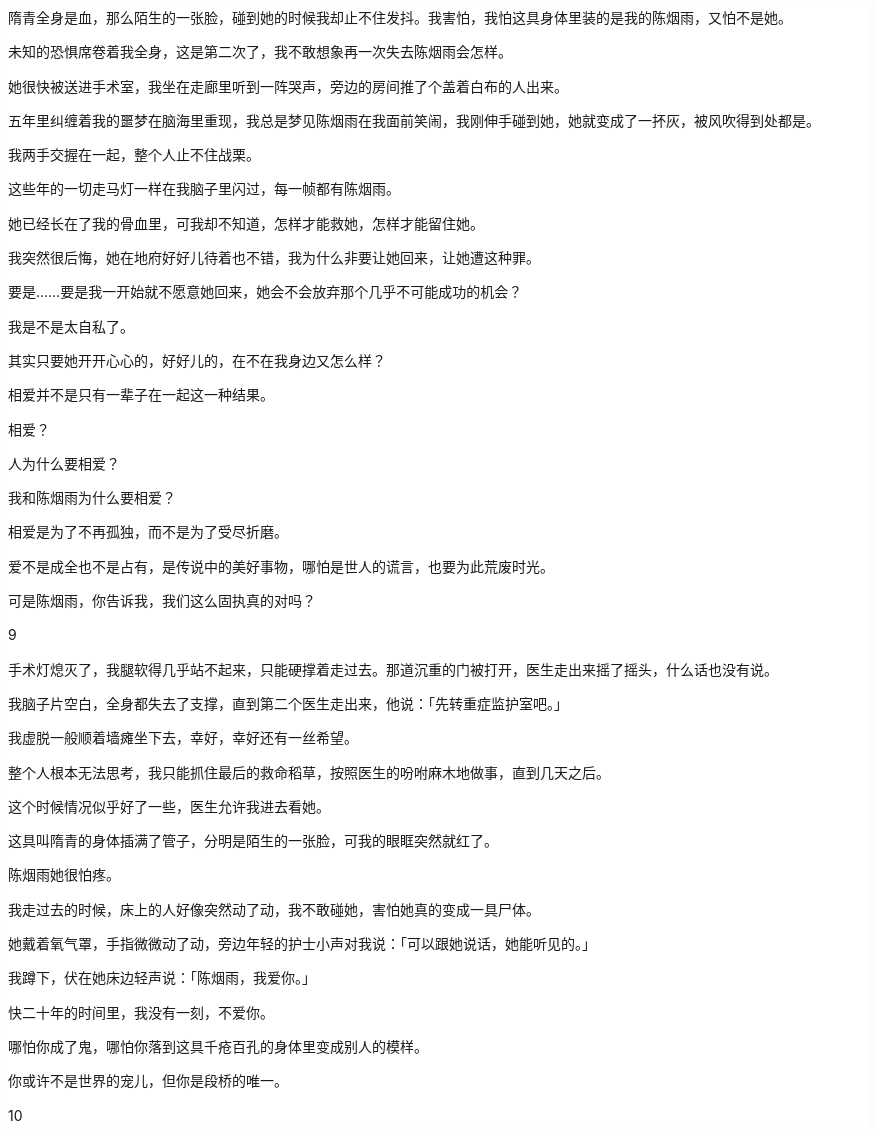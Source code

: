 隋青全身是血，那么陌生的一张脸，碰到她的时候我却止不住发抖。我害怕，我怕这具身体里装的是我的陈烟雨，又怕不是她。

未知的恐惧席卷着我全身，这是第二次了，我不敢想象再一次失去陈烟雨会怎样。

她很快被送进手术室，我坐在走廊里听到一阵哭声，旁边的房间推了个盖着白布的人出来。

五年里纠缠着我的噩梦在脑海里重现，我总是梦见陈烟雨在我面前笑闹，我刚伸手碰到她，她就变成了一抔灰，被风吹得到处都是。

我两手交握在一起，整个人止不住战栗。

这些年的一切走马灯一样在我脑子里闪过，每一帧都有陈烟雨。

她已经长在了我的骨血里，可我却不知道，怎样才能救她，怎样才能留住她。

我突然很后悔，她在地府好好儿待着也不错，我为什么非要让她回来，让她遭这种罪。

要是……要是我一开始就不愿意她回来，她会不会放弃那个几乎不可能成功的机会？

我是不是太自私了。

其实只要她开开心心的，好好儿的，在不在我身边又怎么样？

相爱并不是只有一辈子在一起这一种结果。

相爱？

人为什么要相爱？

我和陈烟雨为什么要相爱？

相爱是为了不再孤独，而不是为了受尽折磨。

爱不是成全也不是占有，是传说中的美好事物，哪怕是世人的谎言，也要为此荒废时光。

可是陈烟雨，你告诉我，我们这么固执真的对吗？

9

手术灯熄灭了，我腿软得几乎站不起来，只能硬撑着走过去。那道沉重的门被打开，医生走出来摇了摇头，什么话也没有说。

我脑子片空白，全身都失去了支撑，直到第二个医生走出来，他说：「先转重症监护室吧。」

我虚脱一般顺着墙瘫坐下去，幸好，幸好还有一丝希望。

整个人根本无法思考，我只能抓住最后的救命稻草，按照医生的吩咐麻木地做事，直到几天之后。

这个时候情况似乎好了一些，医生允许我进去看她。

这具叫隋青的身体插满了管子，分明是陌生的一张脸，可我的眼眶突然就红了。

陈烟雨她很怕疼。

我走过去的时候，床上的人好像突然动了动，我不敢碰她，害怕她真的变成一具尸体。

她戴着氧气罩，手指微微动了动，旁边年轻的护士小声对我说：「可以跟她说话，她能听见的。」

我蹲下，伏在她床边轻声说：「陈烟雨，我爱你。」

快二十年的时间里，我没有一刻，不爱你。

哪怕你成了鬼，哪怕你落到这具千疮百孔的身体里变成别人的模样。

你或许不是世界的宠儿，但你是段桥的唯一。

10
